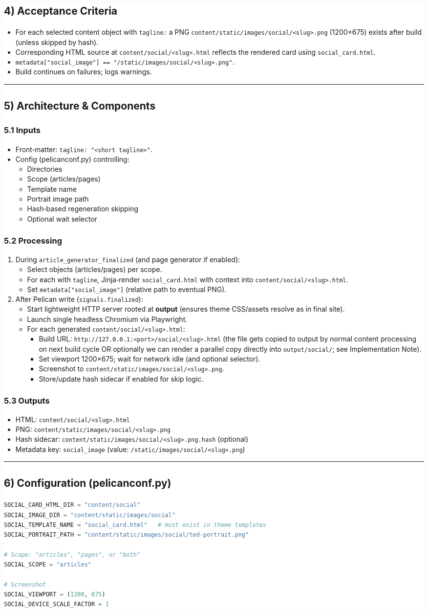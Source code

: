 
## 4) Acceptance Criteria
- For each selected content object with `tagline:` a PNG `content/static/images/social/<slug>.png` (1200×675) exists after build (unless skipped by hash).
- Corresponding HTML source at `content/social/<slug>.html` reflects the rendered card using `social_card.html`.
- `metadata["social_image"] == "/static/images/social/<slug>.png"`.
- Build continues on failures; logs warnings.

---

## 5) Architecture & Components

### 5.1 Inputs
- Front‑matter: `tagline: "<short tagline>"`.
- Config (pelicanconf.py) controlling:
  - Directories
  - Scope (articles/pages)
  - Template name
  - Portrait image path
  - Hash‑based regeneration skipping
  - Optional wait selector

### 5.2 Processing
1. During `article_generator_finalized` (and page generator if enabled):
   - Select objects (articles/pages) per scope.
   - For each with `tagline`, Jinja‑render `social_card.html` with context into `content/social/<slug>.html`.
   - Set `metadata["social_image"]` (relative path to eventual PNG).
2. After Pelican write (`signals.finalized`):
   - Start lightweight HTTP server rooted at **output** (ensures theme CSS/assets resolve as in final site).
   - Launch single headless Chromium via Playwright.
   - For each generated `content/social/<slug>.html`:
     - Build URL: `http://127.0.0.1:<port>/social/<slug>.html` (the file gets copied to output by normal content processing on next build cycle OR optionally we can render a parallel copy directly into `output/social/`; see Implementation Note).
     - Set viewport 1200×675; wait for network idle (and optional selector).
     - Screenshot to `content/static/images/social/<slug>.png`.
     - Store/update hash sidecar if enabled for skip logic.

### 5.3 Outputs
- HTML: `content/social/<slug>.html`
- PNG: `content/static/images/social/<slug>.png`
- Hash sidecar: `content/static/images/social/<slug>.png.hash` (optional)
- Metadata key: `social_image` (value: `/static/images/social/<slug>.png`)

---

## 6) Configuration (pelicanconf.py)
```python
SOCIAL_CARD_HTML_DIR = "content/social"
SOCIAL_IMAGE_DIR = "content/static/images/social"
SOCIAL_TEMPLATE_NAME = "social_card.html"   # must exist in theme templates
SOCIAL_PORTRAIT_PATH = "content/static/images/social/ted-portrait.png"

# Scope: "articles", "pages", or "both"
SOCIAL_SCOPE = "articles"

# Screenshot
SOCIAL_VIEWPORT = (1200, 675)
SOCIAL_DEVICE_SCALE_FACTOR = 1
```